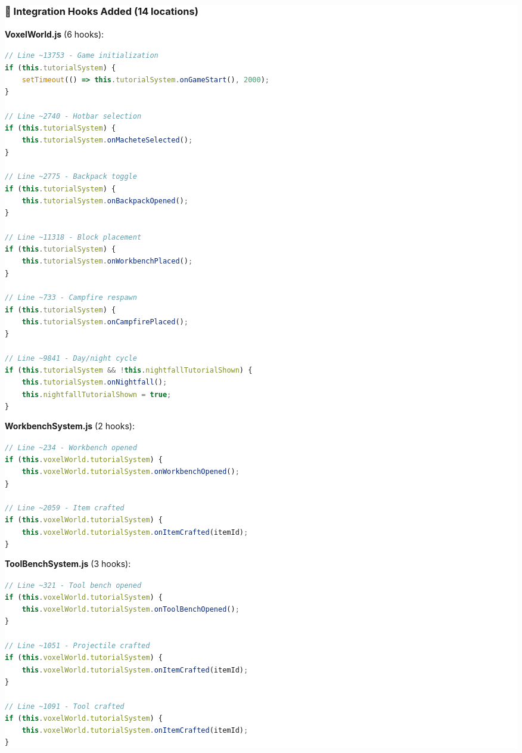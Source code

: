 
### 🔗 Integration Hooks Added (14 locations)

**VoxelWorld.js** (6 hooks):
```javascript
// Line ~13753 - Game initialization
if (this.tutorialSystem) {
    setTimeout(() => this.tutorialSystem.onGameStart(), 2000);
}

// Line ~2740 - Hotbar selection
if (this.tutorialSystem) {
    this.tutorialSystem.onMacheteSelected();
}

// Line ~2775 - Backpack toggle
if (this.tutorialSystem) {
    this.tutorialSystem.onBackpackOpened();
}

// Line ~11318 - Block placement
if (this.tutorialSystem) {
    this.tutorialSystem.onWorkbenchPlaced();
}

// Line ~733 - Campfire respawn
if (this.tutorialSystem) {
    this.tutorialSystem.onCampfirePlaced();
}

// Line ~9841 - Day/night cycle
if (this.tutorialSystem && !this.nightfallTutorialShown) {
    this.tutorialSystem.onNightfall();
    this.nightfallTutorialShown = true;
}
```

**WorkbenchSystem.js** (2 hooks):
```javascript
// Line ~234 - Workbench opened
if (this.voxelWorld.tutorialSystem) {
    this.voxelWorld.tutorialSystem.onWorkbenchOpened();
}

// Line ~2059 - Item crafted
if (this.voxelWorld.tutorialSystem) {
    this.voxelWorld.tutorialSystem.onItemCrafted(itemId);
}
```

**ToolBenchSystem.js** (3 hooks):
```javascript
// Line ~321 - Tool bench opened
if (this.voxelWorld.tutorialSystem) {
    this.voxelWorld.tutorialSystem.onToolBenchOpened();
}

// Line ~1051 - Projectile crafted
if (this.voxelWorld.tutorialSystem) {
    this.voxelWorld.tutorialSystem.onItemCrafted(itemId);
}

// Line ~1091 - Tool crafted
if (this.voxelWorld.tutorialSystem) {
    this.voxelWorld.tutorialSystem.onItemCrafted(itemId);
}
```